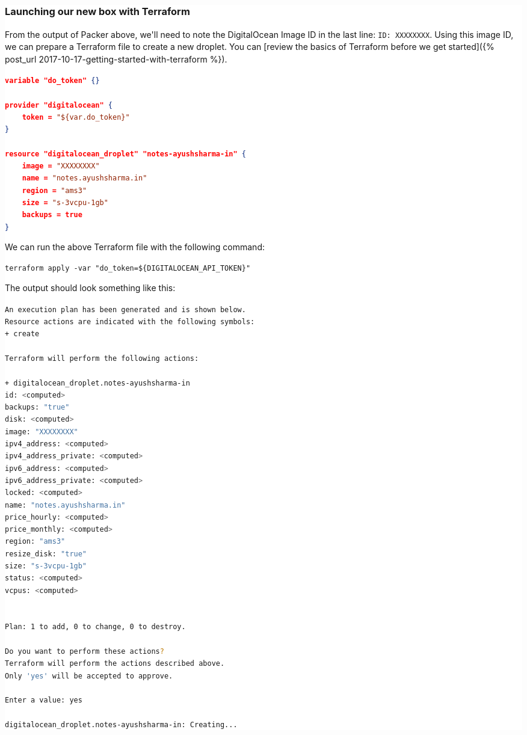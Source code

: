 ### Launching our new box with Terraform
From the output of Packer above, we'll need to note the DigitalOcean Image ID in the last line: `ID: XXXXXXXX`. Using this image ID, we can prepare a Terraform file to create a new droplet. You can [review the basics of Terraform before we get started]({% post_url 2017-10-17-getting-started-with-terraform %}).

```json
variable "do_token" {}

provider "digitalocean" {
	token = "${var.do_token}"
}

resource "digitalocean_droplet" "notes-ayushsharma-in" {
	image = "XXXXXXXX"
	name = "notes.ayushsharma.in"
	region = "ams3"
	size = "s-3vcpu-1gb"
	backups = true
}
```

We can run the above Terraform file with the following command:

```
terraform apply -var "do_token=${DIGITALOCEAN_API_TOKEN}"
```

The output should look something like this:

```bash
An execution plan has been generated and is shown below.
Resource actions are indicated with the following symbols:
+ create

Terraform will perform the following actions:

+ digitalocean_droplet.notes-ayushsharma-in
id: <computed>
backups: "true"
disk: <computed>
image: "XXXXXXXX"
ipv4_address: <computed>
ipv4_address_private: <computed>
ipv6_address: <computed>
ipv6_address_private: <computed>
locked: <computed>
name: "notes.ayushsharma.in"
price_hourly: <computed>
price_monthly: <computed>
region: "ams3"
resize_disk: "true"
size: "s-3vcpu-1gb"
status: <computed>
vcpus: <computed>


Plan: 1 to add, 0 to change, 0 to destroy.

Do you want to perform these actions?
Terraform will perform the actions described above.
Only 'yes' will be accepted to approve.

Enter a value: yes

digitalocean_droplet.notes-ayushsharma-in: Creating...
```